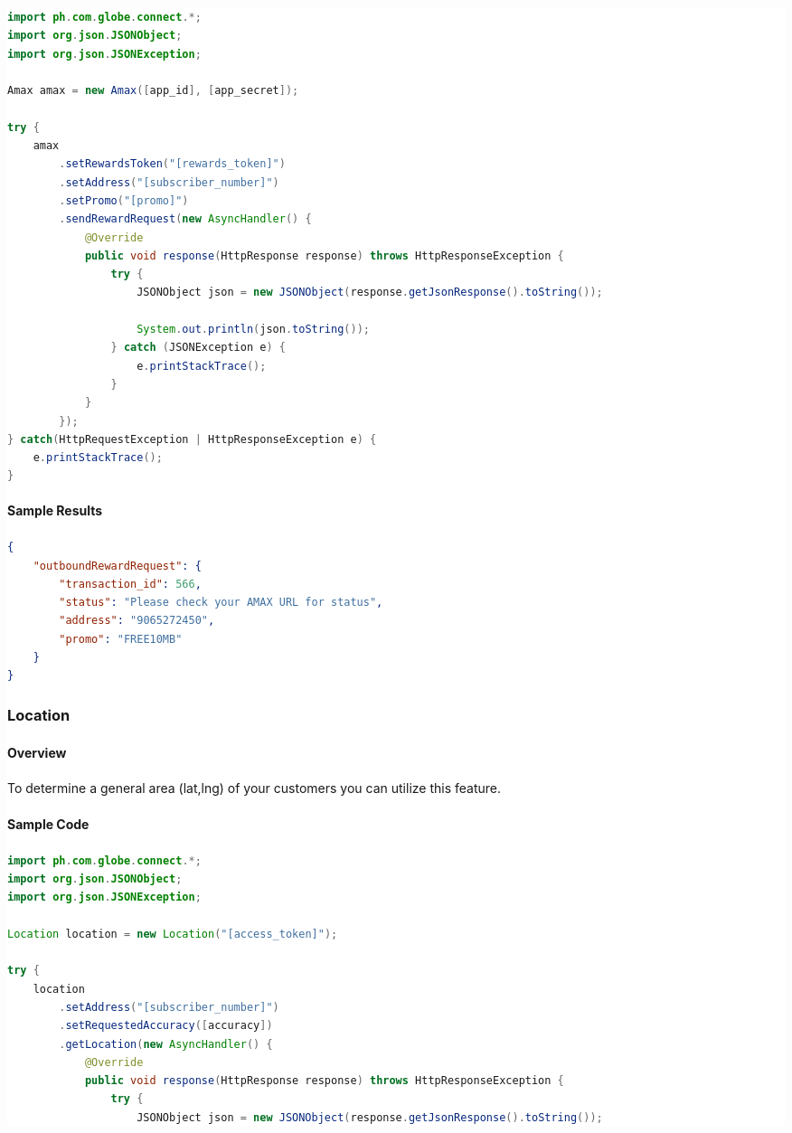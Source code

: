 ```java
import ph.com.globe.connect.*;
import org.json.JSONObject;
import org.json.JSONException;

Amax amax = new Amax([app_id], [app_secret]);

try {
    amax
        .setRewardsToken("[rewards_token]")
        .setAddress("[subscriber_number]")
        .setPromo("[promo]")
        .sendRewardRequest(new AsyncHandler() {
            @Override
            public void response(HttpResponse response) throws HttpResponseException {
                try {
                    JSONObject json = new JSONObject(response.getJsonResponse().toString());

                    System.out.println(json.toString());
                } catch (JSONException e) {
                    e.printStackTrace();
                }
            }
        });
} catch(HttpRequestException | HttpResponseException e) {
    e.printStackTrace();
}
```

#### Sample Results

```json
{
    "outboundRewardRequest": {
        "transaction_id": 566,
        "status": "Please check your AMAX URL for status",
        "address": "9065272450",
        "promo": "FREE10MB"
    }
}
```

### Location

#### Overview

To determine a general area (lat,lng) of your customers you can utilize this feature.

#### Sample Code

```java
import ph.com.globe.connect.*;
import org.json.JSONObject;
import org.json.JSONException;

Location location = new Location("[access_token]");

try {
    location
        .setAddress("[subscriber_number]")
        .setRequestedAccuracy([accuracy])
        .getLocation(new AsyncHandler() {
            @Override
            public void response(HttpResponse response) throws HttpResponseException {
                try {
                    JSONObject json = new JSONObject(response.getJsonResponse().toString());
```